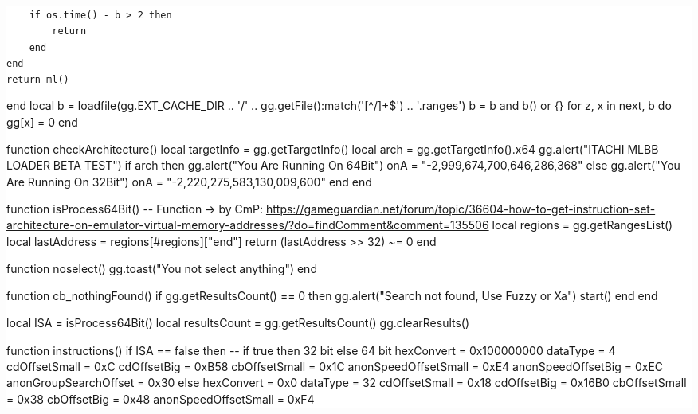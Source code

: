 		if os.time() - b > 2 then
			return
		end
	end
	return ml()
end
local b = loadfile(gg.EXT_CACHE_DIR .. '/' .. gg.getFile():match('[^/]+$') .. '.ranges')
b = b and b() or {}
for z, x in next, b do
	gg[x] = 0
end

function checkArchitecture()
    local targetInfo = gg.getTargetInfo()
    local arch = gg.getTargetInfo().x64
    gg.alert("ITACHI MLBB LOADER BETA TEST")
    if arch then
        gg.alert("You Are Running On 64Bit")
        onA = "-2,999,674,700,646,286,368"
    else
        gg.alert("You Are Running On 32Bit")
        onA = "-2,220,275,583,130,009,600"
    end
end

function isProcess64Bit()
  -- Function -> by CmP: https://gameguardian.net/forum/topic/36604-how-to-get-instruction-set-architecture-on-emulator-virtual-memory-addresses/?do=findComment&comment=135506
  local regions = gg.getRangesList()
  local lastAddress = regions[#regions]["end"]
  return (lastAddress >> 32) ~= 0
end

function noselect()
  gg.toast("You not select anything")
end

function cb_nothingFound()
  if gg.getResultsCount() == 0 then
    gg.alert("Search not found, Use Fuzzy or Xa")
    start()
  end
end


local ISA = isProcess64Bit()
local resultsCount = gg.getResultsCount()
gg.clearResults()

function instructions()
  if ISA == false then -- if true then 32 bit else 64 bit
    hexConvert = 0x100000000
    dataType = 4
    cdOffsetSmall = 0xC
    cdOffsetBig =  0xB58
    cbOffsetSmall = 0x1C
    anonSpeedOffsetSmall = 0xE4
    anonSpeedOffsetBig = 0xEC
    anonGroupSearchOffset = 0x30
  else
    hexConvert = 0x0
    dataType = 32
    cdOffsetSmall = 0x18
    cdOffsetBig = 0x16B0
    cbOffsetSmall = 0x38
    cbOffsetBig = 0x48
    anonSpeedOffsetSmall = 0xF4